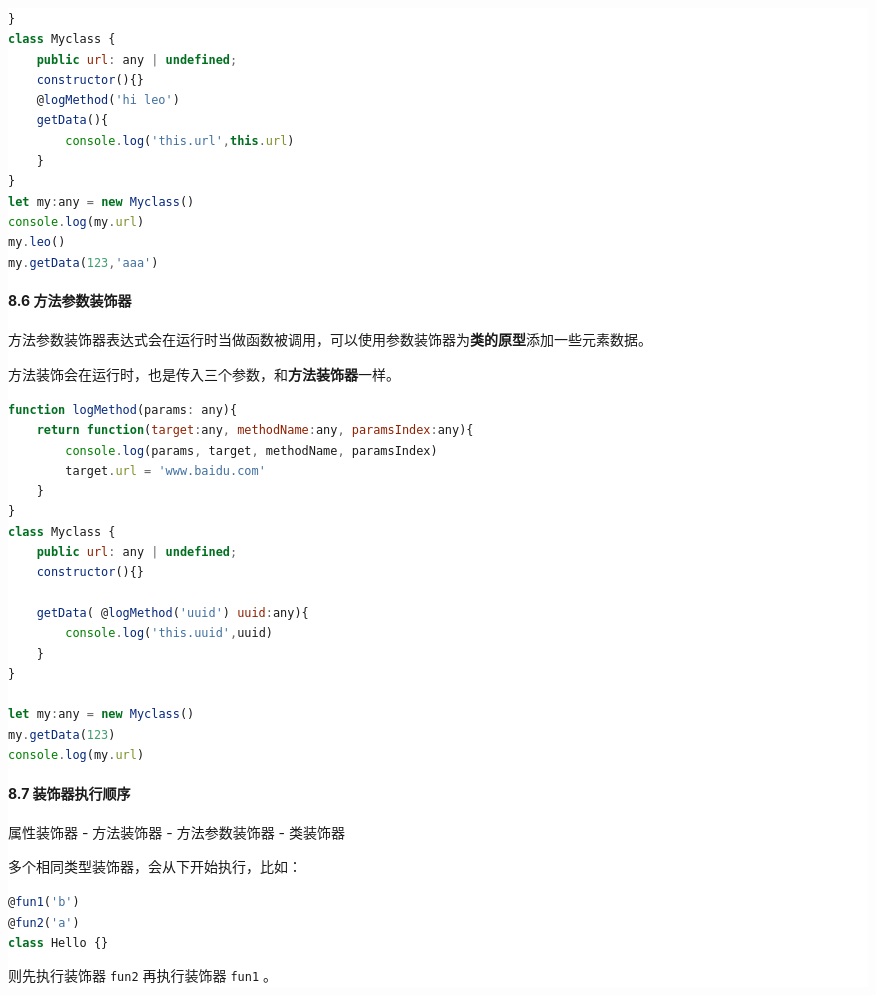 ```js
}
class Myclass {
    public url: any | undefined;
    constructor(){}
    @logMethod('hi leo')
    getData(){
        console.log('this.url',this.url)
    }
}
let my:any = new Myclass()
console.log(my.url)
my.leo()
my.getData(123,'aaa')
```


#### 8.6 方法参数装饰器
方法参数装饰器表达式会在运行时当做函数被调用，可以使用参数装饰器为**类的原型**添加一些元素数据。   

方法装饰会在运行时，也是传入三个参数，和**方法装饰器**一样。   

```js
function logMethod(params: any){
    return function(target:any, methodName:any, paramsIndex:any){
        console.log(params, target, methodName, paramsIndex)
        target.url = 'www.baidu.com'
    }
}
class Myclass {
    public url: any | undefined;
    constructor(){}
   
    getData( @logMethod('uuid') uuid:any){
        console.log('this.uuid',uuid)
    }
}

let my:any = new Myclass()
my.getData(123)
console.log(my.url)
```

#### 8.7 装饰器执行顺序

属性装饰器 - 方法装饰器 - 方法参数装饰器 - 类装饰器

多个相同类型装饰器，会从下开始执行，比如：   
```js
@fun1('b')
@fun2('a')
class Hello {}
```
则先执行装饰器 `fun2` 再执行装饰器 `fun1` 。  